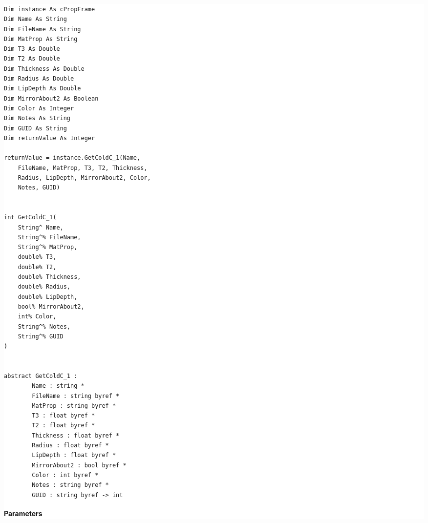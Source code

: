     Dim instance As cPropFrame
    Dim Name As String
    Dim FileName As String
    Dim MatProp As String
    Dim T3 As Double
    Dim T2 As Double
    Dim Thickness As Double
    Dim Radius As Double
    Dim LipDepth As Double
    Dim MirrorAbout2 As Boolean
    Dim Color As Integer
    Dim Notes As String
    Dim GUID As String
    Dim returnValue As Integer
    
    returnValue = instance.GetColdC_1(Name, 
    	FileName, MatProp, T3, T2, Thickness, 
    	Radius, LipDepth, MirrorAbout2, Color, 
    	Notes, GUID)
    
    
    int GetColdC_1(
    	String^ Name, 
    	String^% FileName, 
    	String^% MatProp, 
    	double% T3, 
    	double% T2, 
    	double% Thickness, 
    	double% Radius, 
    	double% LipDepth, 
    	bool% MirrorAbout2, 
    	int% Color, 
    	String^% Notes, 
    	String^% GUID
    )
    
    
    abstract GetColdC_1 : 
            Name : string * 
            FileName : string byref * 
            MatProp : string byref * 
            T3 : float byref * 
            T2 : float byref * 
            Thickness : float byref * 
            Radius : float byref * 
            LipDepth : float byref * 
            MirrorAbout2 : bool byref * 
            Color : int byref * 
            Notes : string byref * 
            GUID : string byref -> int 
    

#### Parameters
